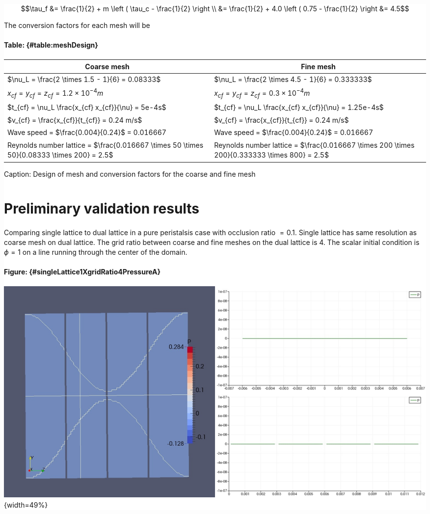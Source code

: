 ~~~math
\tau_f &= \frac{1}{2} + m \left ( \tau_c - \frac{1}{2} \right \\
&= \frac{1}{2} + 4.0 \left ( 0.75 - \frac{1}{2} \right
&= 4.5
~~~

The conversion factors for each mesh will be

#### Table:  {#table:meshDesign}

|                     Coarse mesh                     |                       Fine mesh                        |
|-----------------------------------------------------|--------------------------------------------------------|
| $\nu_L = \frac{2 \times 1.5 - 1}{6} = 0.08333$     | $\nu_L = \frac{2 \times 4.5 - 1}{6} = 0.333333$        |
| $x_{cf} = y_{cf} = z_{cf} = 1.2 \times 10^{-4}m$    | $x_{cf} = y_{cf} = z_{cf} = 0.3 \times 10^{-4}m$       |
| $t_{cf} = \nu_L \frac{x_{cf} x_{cf}}{\nu} = 5e-4s$  | $t_{cf} = \nu_L \frac{x_{cf} x_{cf}}{\nu} = 1.25e-4s$  |
| $v_{cf} = \frac{x_{cf}}{t_{cf}} = 0.24 m/s$         | $v_{cf} = \frac{x_{cf}}{t_{cf}} = 0.24 m/s$            |
| Wave speed = $\frac{0.004}{0.24}$ = 0.016667        | Wave speed = $\frac{0.004}{0.24}$ = 0.016667           |
| Reynolds number lattice = $\frac{0.016667 \times 50 \times 50}{0.08333 \times 200} = 2.5$ | Reynolds number lattice = $\frac{0.016667 \times 200 \times 200}{0.333333 \times 800} = 2.5$ |

Caption: Design of mesh and conversion factors for the coarse and fine mesh

# Preliminary validation results

Comparing single lattice to dual lattice in a pure peristalsis case with occlusion ratio $= 0.1$. Single lattice has same resolution as coarse mesh on dual lattice. The grid ratio between coarse and fine meshes on the dual lattice is 4. The scalar initial condition is $\phi = 1$ on a line running through the center of the domain.

#### Figure: {#singleLattice1XgridRatio4PressureA}

![(a) t=0s](./dualLattice/testResults/peristalsis/occlusion0p1/singleLattice1X/t0000000_vizSingleLattice1X_P.jpg){width=49%}